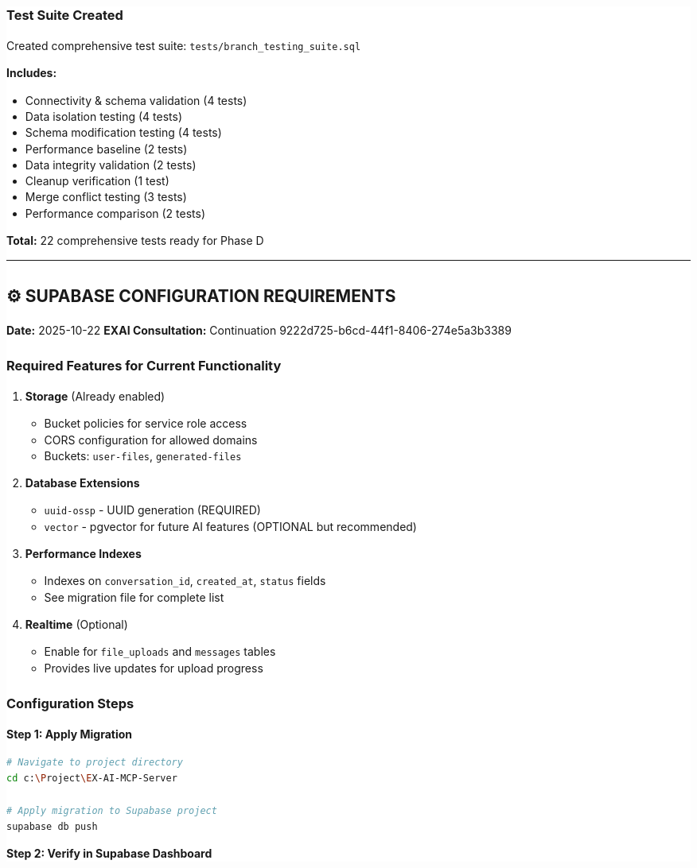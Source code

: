### Test Suite Created

Created comprehensive test suite: `tests/branch_testing_suite.sql`

**Includes:**
- Connectivity & schema validation (4 tests)
- Data isolation testing (4 tests)
- Schema modification testing (4 tests)
- Performance baseline (2 tests)
- Data integrity validation (2 tests)
- Cleanup verification (1 test)
- Merge conflict testing (3 tests)
- Performance comparison (2 tests)

**Total:** 22 comprehensive tests ready for Phase D

---

## ⚙️ SUPABASE CONFIGURATION REQUIREMENTS

**Date:** 2025-10-22
**EXAI Consultation:** Continuation 9222d725-b6cd-44f1-8406-274e5a3b3389

### Required Features for Current Functionality

1. **Storage** (Already enabled)
   - Bucket policies for service role access
   - CORS configuration for allowed domains
   - Buckets: `user-files`, `generated-files`

2. **Database Extensions**
   - `uuid-ossp` - UUID generation (REQUIRED)
   - `vector` - pgvector for future AI features (OPTIONAL but recommended)

3. **Performance Indexes**
   - Indexes on `conversation_id`, `created_at`, `status` fields
   - See migration file for complete list

4. **Realtime** (Optional)
   - Enable for `file_uploads` and `messages` tables
   - Provides live updates for upload progress

### Configuration Steps

**Step 1: Apply Migration**
```bash
# Navigate to project directory
cd c:\Project\EX-AI-MCP-Server

# Apply migration to Supabase project
supabase db push
```

**Step 2: Verify in Supabase Dashboard**
